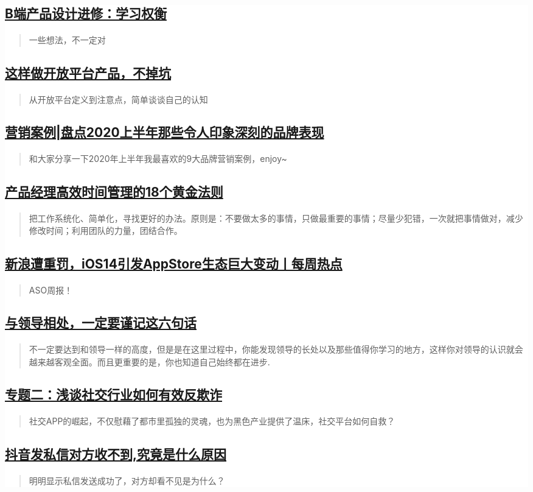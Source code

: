  ## [B端产品设计进修：学习权衡](http://www.chanpin100.com/article/112075)
 > 一些想法，不一定对
 ## [这样做开放平台产品，不掉坑](http://www.chanpin100.com/article/112074)
 > 从开放平台定义到注意点，简单谈谈自己的认知
 ## [营销案例|盘点2020上半年那些令人印象深刻的品牌表现](http://www.chanpin100.com/article/112072)
 > 和大家分享一下2020年上半年我最喜欢的9大品牌营销案例，enjoy~
 ## [产品经理高效时间管理的18个黄金法则](http://www.chanpin100.com/article/112070)
 > 把工作系统化、简单化，寻找更好的办法。原则是：不要做太多的事情，只做最重要的事情；尽量少犯错，一次就把事情做对，减少修改时间；利用团队的力量，团结合作。
 ## [新浪遭重罚，iOS14引发AppStore生态巨大变动丨每周热点](http://www.chanpin100.com/article/112069)
 > ASO周报！
 ## [与领导相处，一定要谨记这六句话](http://www.chanpin100.com/article/112080)
 > 不一定要达到和领导一样的高度，但是是在这里过程中，你能发现领导的长处以及那些值得你学习的地方，这样你对领导的认识就会越来越客观全面。而且更重要的是，你也知道自己始终都在进步.
 ## [专题二：浅谈社交行业如何有效反欺诈](http://www.chanpin100.com/article/112068)
 > 社交APP的崛起，不仅慰藉了都市里孤独的灵魂，也为黑色产业提供了温床，社交平台如何自救？
 ## [抖音发私信对方收不到,究竟是什么原因](http://www.chanpin100.com/article/112078)
 > 明明显示私信发送成功了，对方却看不见是为什么？

    